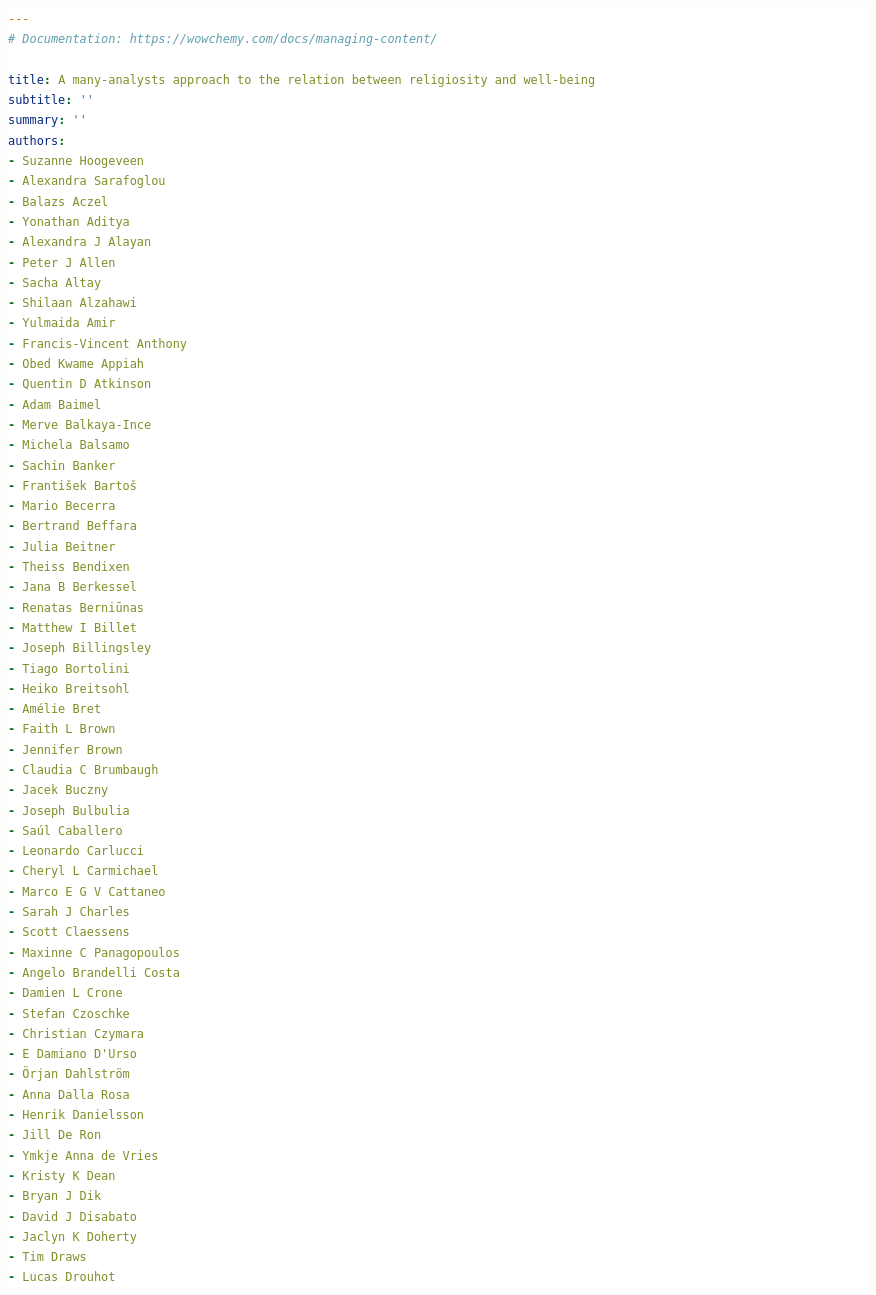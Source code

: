 ```yaml
---
# Documentation: https://wowchemy.com/docs/managing-content/

title: A many-analysts approach to the relation between religiosity and well-being
subtitle: ''
summary: ''
authors:
- Suzanne Hoogeveen
- Alexandra Sarafoglou
- Balazs Aczel
- Yonathan Aditya
- Alexandra J Alayan
- Peter J Allen
- Sacha Altay
- Shilaan Alzahawi
- Yulmaida Amir
- Francis-Vincent Anthony
- Obed Kwame Appiah
- Quentin D Atkinson
- Adam Baimel
- Merve Balkaya-Ince
- Michela Balsamo
- Sachin Banker
- František Bartoš
- Mario Becerra
- Bertrand Beffara
- Julia Beitner
- Theiss Bendixen
- Jana B Berkessel
- Renatas Berniūnas
- Matthew I Billet
- Joseph Billingsley
- Tiago Bortolini
- Heiko Breitsohl
- Amélie Bret
- Faith L Brown
- Jennifer Brown
- Claudia C Brumbaugh
- Jacek Buczny
- Joseph Bulbulia
- Saúl Caballero
- Leonardo Carlucci
- Cheryl L Carmichael
- Marco E G V Cattaneo
- Sarah J Charles
- Scott Claessens
- Maxinne C Panagopoulos
- Angelo Brandelli Costa
- Damien L Crone
- Stefan Czoschke
- Christian Czymara
- E Damiano D'Urso
- Örjan Dahlström
- Anna Dalla Rosa
- Henrik Danielsson
- Jill De Ron
- Ymkje Anna de Vries
- Kristy K Dean
- Bryan J Dik
- David J Disabato
- Jaclyn K Doherty
- Tim Draws
- Lucas Drouhot
```